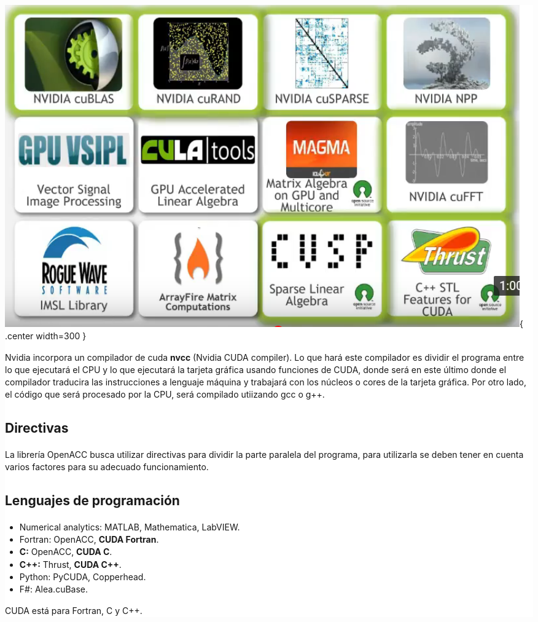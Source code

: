 ![Algunas librerías de CUDA](images/I03.png){ .center width=300 }

Nvidia incorpora un compilador de cuda **nvcc** (Nvidia CUDA compiler). Lo que
hará este compilador es dividir el programa entre lo que ejecutará el CPU y lo
que ejecutará la tarjeta gráfica usando funciones de CUDA, donde será en este
último donde el compilador traducira las instrucciones a lenguaje máquina y
trabajará con los núcleos o cores de la tarjeta gráfica. Por otro lado, el código
que será procesado por la CPU, será compilado utiizando gcc o g++.

## Directivas

La librería OpenACC busca utilizar directivas para dividir la parte paralela del
programa, para utilizarla se deben tener en cuenta varios factores para su
adecuado funcionamiento.

## Lenguajes de programación

-   Numerical analytics: MATLAB, Mathematica, LabVIEW.
-   Fortran: OpenACC, **CUDA Fortran**.
-   **C:** OpenACC, **CUDA C**.
-   **C++:** Thrust, **CUDA C++**.
-   Python: PyCUDA, Copperhead.
-   F#: Alea.cuBase.

CUDA está para Fortran, C y C++.
